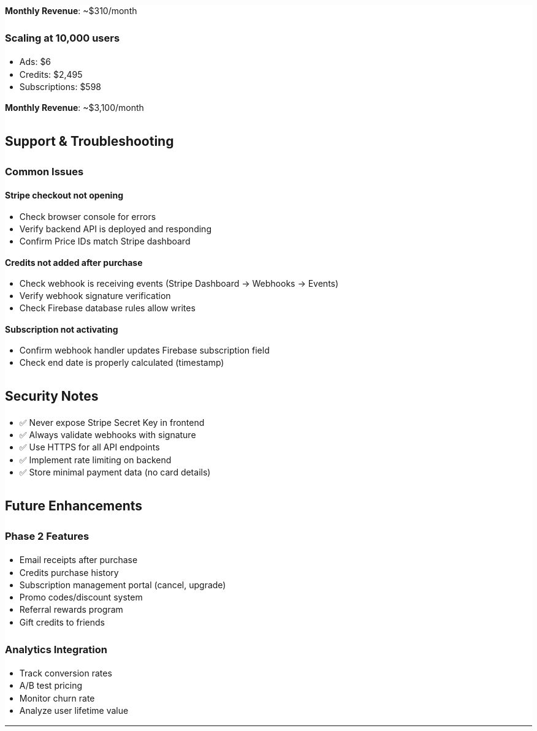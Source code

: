 **Monthly Revenue**: ~$310/month

### Scaling at 10,000 users
- Ads: $6
- Credits: $2,495
- Subscriptions: $598

**Monthly Revenue**: ~$3,100/month

## Support & Troubleshooting

### Common Issues

**Stripe checkout not opening**
- Check browser console for errors
- Verify backend API is deployed and responding
- Confirm Price IDs match Stripe dashboard

**Credits not added after purchase**
- Check webhook is receiving events (Stripe Dashboard → Webhooks → Events)
- Verify webhook signature verification
- Check Firebase database rules allow writes

**Subscription not activating**
- Confirm webhook handler updates Firebase subscription field
- Check end date is properly calculated (timestamp)

## Security Notes

- ✅ Never expose Stripe Secret Key in frontend
- ✅ Always validate webhooks with signature
- ✅ Use HTTPS for all API endpoints
- ✅ Implement rate limiting on backend
- ✅ Store minimal payment data (no card details)

## Future Enhancements

### Phase 2 Features
- Email receipts after purchase
- Credits purchase history
- Subscription management portal (cancel, upgrade)
- Promo codes/discount system
- Referral rewards program
- Gift credits to friends

### Analytics Integration
- Track conversion rates
- A/B test pricing
- Monitor churn rate
- Analyze user lifetime value

---